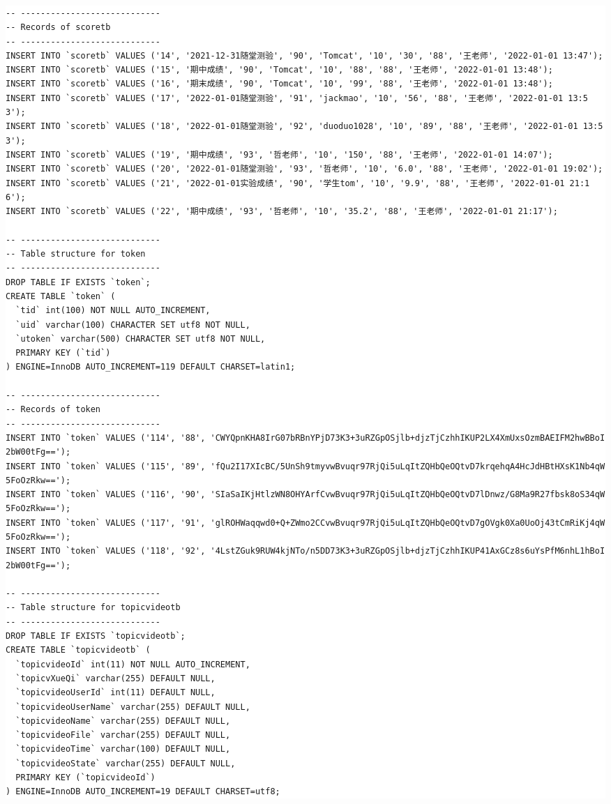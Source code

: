     -- ----------------------------
    -- Records of scoretb
    -- ----------------------------
    INSERT INTO `scoretb` VALUES ('14', '2021-12-31随堂测验', '90', 'Tomcat', '10', '30', '88', '王老师', '2022-01-01 13:47');
    INSERT INTO `scoretb` VALUES ('15', '期中成绩', '90', 'Tomcat', '10', '88', '88', '王老师', '2022-01-01 13:48');
    INSERT INTO `scoretb` VALUES ('16', '期末成绩', '90', 'Tomcat', '10', '99', '88', '王老师', '2022-01-01 13:48');
    INSERT INTO `scoretb` VALUES ('17', '2022-01-01随堂测验', '91', 'jackmao', '10', '56', '88', '王老师', '2022-01-01 13:53');
    INSERT INTO `scoretb` VALUES ('18', '2022-01-01随堂测验', '92', 'duoduo1028', '10', '89', '88', '王老师', '2022-01-01 13:53');
    INSERT INTO `scoretb` VALUES ('19', '期中成绩', '93', '哲老师', '10', '150', '88', '王老师', '2022-01-01 14:07');
    INSERT INTO `scoretb` VALUES ('20', '2022-01-01随堂测验', '93', '哲老师', '10', '6.0', '88', '王老师', '2022-01-01 19:02');
    INSERT INTO `scoretb` VALUES ('21', '2022-01-01实验成绩', '90', '学生tom', '10', '9.9', '88', '王老师', '2022-01-01 21:16');
    INSERT INTO `scoretb` VALUES ('22', '期中成绩', '93', '哲老师', '10', '35.2', '88', '王老师', '2022-01-01 21:17');
    
    -- ----------------------------
    -- Table structure for token
    -- ----------------------------
    DROP TABLE IF EXISTS `token`;
    CREATE TABLE `token` (
      `tid` int(100) NOT NULL AUTO_INCREMENT,
      `uid` varchar(100) CHARACTER SET utf8 NOT NULL,
      `utoken` varchar(500) CHARACTER SET utf8 NOT NULL,
      PRIMARY KEY (`tid`)
    ) ENGINE=InnoDB AUTO_INCREMENT=119 DEFAULT CHARSET=latin1;
    
    -- ----------------------------
    -- Records of token
    -- ----------------------------
    INSERT INTO `token` VALUES ('114', '88', 'CWYQpnKHA8IrG07bRBnYPjD73K3+3uRZGpOSjlb+djzTjCzhhIKUP2LX4XmUxsOzmBAEIFM2hwBBoI2bW00tFg==');
    INSERT INTO `token` VALUES ('115', '89', 'fQu2I17XIcBC/5UnSh9tmyvwBvuqr97RjQi5uLqItZQHbQeOQtvD7krqehqA4HcJdHBtHXsK1Nb4qW5FoOzRkw==');
    INSERT INTO `token` VALUES ('116', '90', 'SIaSaIKjHtlzWN8OHYArfCvwBvuqr97RjQi5uLqItZQHbQeOQtvD7lDnwz/G8Ma9R27fbsk8oS34qW5FoOzRkw==');
    INSERT INTO `token` VALUES ('117', '91', 'glROHWaqqwd0+Q+ZWmo2CCvwBvuqr97RjQi5uLqItZQHbQeOQtvD7gOVgk0Xa0UoOj43tCmRiKj4qW5FoOzRkw==');
    INSERT INTO `token` VALUES ('118', '92', '4LstZGuk9RUW4kjNTo/n5DD73K3+3uRZGpOSjlb+djzTjCzhhIKUP41AxGCz8s6uYsPfM6nhL1hBoI2bW00tFg==');
    
    -- ----------------------------
    -- Table structure for topicvideotb
    -- ----------------------------
    DROP TABLE IF EXISTS `topicvideotb`;
    CREATE TABLE `topicvideotb` (
      `topicvideoId` int(11) NOT NULL AUTO_INCREMENT,
      `topicvXueQi` varchar(255) DEFAULT NULL,
      `topicvideoUserId` int(11) DEFAULT NULL,
      `topicvideoUserName` varchar(255) DEFAULT NULL,
      `topicvideoName` varchar(255) DEFAULT NULL,
      `topicvideoFile` varchar(255) DEFAULT NULL,
      `topicvideoTime` varchar(100) DEFAULT NULL,
      `topicvideoState` varchar(255) DEFAULT NULL,
      PRIMARY KEY (`topicvideoId`)
    ) ENGINE=InnoDB AUTO_INCREMENT=19 DEFAULT CHARSET=utf8;
    